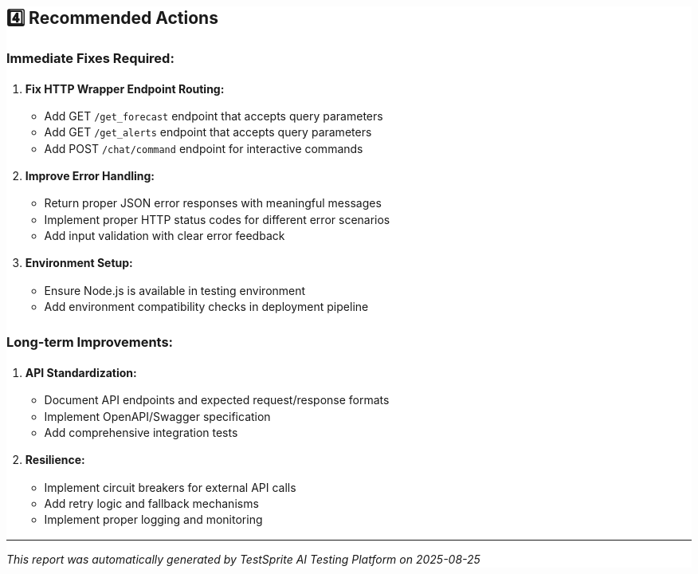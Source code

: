 
## 4️⃣ Recommended Actions

### Immediate Fixes Required:

1. **Fix HTTP Wrapper Endpoint Routing:**
   - Add GET `/get_forecast` endpoint that accepts query parameters
   - Add GET `/get_alerts` endpoint that accepts query parameters
   - Add POST `/chat/command` endpoint for interactive commands

2. **Improve Error Handling:**
   - Return proper JSON error responses with meaningful messages
   - Implement proper HTTP status codes for different error scenarios
   - Add input validation with clear error feedback

3. **Environment Setup:**
   - Ensure Node.js is available in testing environment
   - Add environment compatibility checks in deployment pipeline

### Long-term Improvements:

1. **API Standardization:**
   - Document API endpoints and expected request/response formats
   - Implement OpenAPI/Swagger specification
   - Add comprehensive integration tests

2. **Resilience:**
   - Implement circuit breakers for external API calls
   - Add retry logic and fallback mechanisms
   - Implement proper logging and monitoring

---

*This report was automatically generated by TestSprite AI Testing Platform on 2025-08-25*
